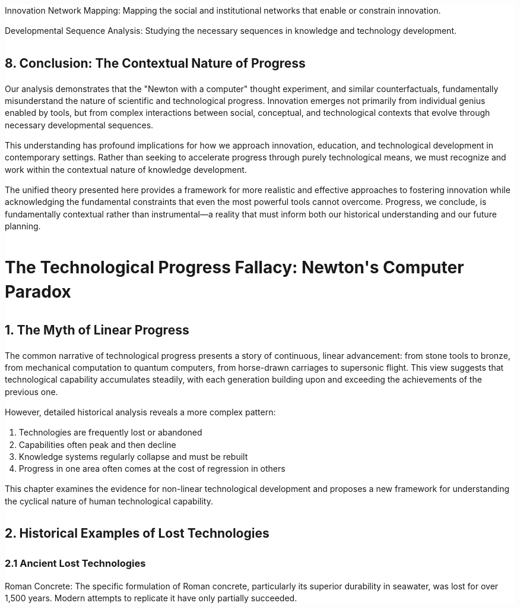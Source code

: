 Innovation Network Mapping: Mapping the social and institutional networks that enable or constrain innovation.

Developmental Sequence Analysis: Studying the necessary sequences in knowledge and technology development.

## 8. Conclusion: The Contextual Nature of Progress

Our analysis demonstrates that the "Newton with a computer" thought experiment, and similar counterfactuals, fundamentally misunderstand the nature of scientific and technological progress. Innovation emerges not primarily from individual genius enabled by tools, but from complex interactions between social, conceptual, and technological contexts that evolve through necessary developmental sequences.

This understanding has profound implications for how we approach innovation, education, and technological development in contemporary settings. Rather than seeking to accelerate progress through purely technological means, we must recognize and work within the contextual nature of knowledge development.

The unified theory presented here provides a framework for more realistic and effective approaches to fostering innovation while acknowledging the fundamental constraints that even the most powerful tools cannot overcome. Progress, we conclude, is fundamentally contextual rather than instrumental—a reality that must inform both our historical understanding and our future planning.

# The Technological Progress Fallacy: Newton's Computer Paradox

## 1. The Myth of Linear Progress

The common narrative of technological progress presents a story of continuous, linear advancement: from stone tools to bronze, from mechanical computation to quantum computers, from horse-drawn carriages to supersonic flight. This view suggests that technological capability accumulates steadily, with each generation building upon and exceeding the achievements of the previous one.

However, detailed historical analysis reveals a more complex pattern:

1. Technologies are frequently lost or abandoned
2. Capabilities often peak and then decline
3. Knowledge systems regularly collapse and must be rebuilt
4. Progress in one area often comes at the cost of regression in others

This chapter examines the evidence for non-linear technological development and proposes a new framework for understanding the cyclical nature of human technological capability.

## 2. Historical Examples of Lost Technologies

### 2.1 Ancient Lost Technologies

Roman Concrete: The specific formulation of Roman concrete, particularly its superior durability in seawater, was lost for over 1,500 years. Modern attempts to replicate it have only partially succeeded.

